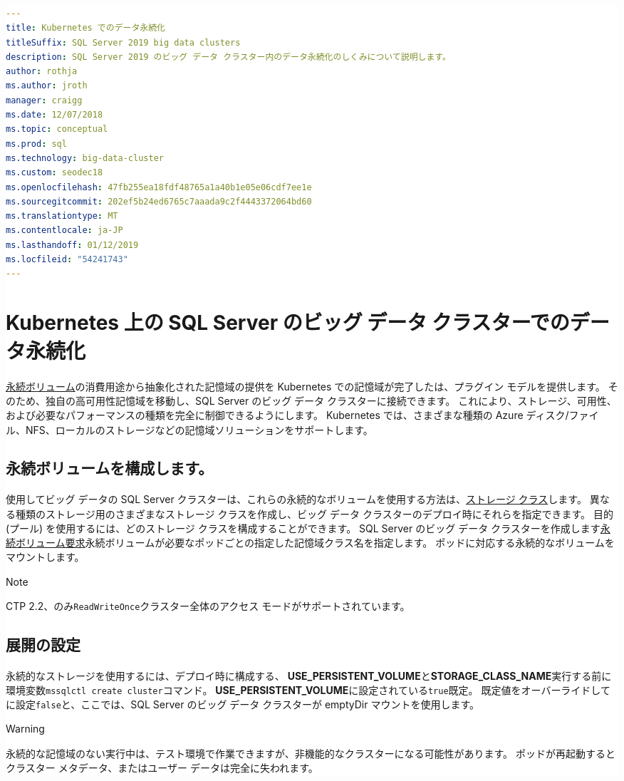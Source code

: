 ```yaml
---
title: Kubernetes でのデータ永続化
titleSuffix: SQL Server 2019 big data clusters
description: SQL Server 2019 のビッグ データ クラスター内のデータ永続化のしくみについて説明します。
author: rothja
ms.author: jroth
manager: craigg
ms.date: 12/07/2018
ms.topic: conceptual
ms.prod: sql
ms.technology: big-data-cluster
ms.custom: seodec18
ms.openlocfilehash: 47fb255ea18fdf48765a1a40b1e05e06cdf7ee1e
ms.sourcegitcommit: 202ef5b24ed6765c7aaada9c2f4443372064bd60
ms.translationtype: MT
ms.contentlocale: ja-JP
ms.lasthandoff: 01/12/2019
ms.locfileid: "54241743"
---
```

# <a name="data-persistence-with-sql-server-big-data-cluster-on-kubernetes"></a>Kubernetes 上の SQL Server のビッグ データ クラスターでのデータ永続化

[永続ボリューム](https://kubernetes.io/docs/concepts/storage/persistent-volumes/)の消費用途から抽象化された記憶域の提供を Kubernetes での記憶域が完了したは、プラグイン モデルを提供します。 そのため、独自の高可用性記憶域を移動し、SQL Server のビッグ データ クラスターに接続できます。 これにより、ストレージ、可用性、および必要なパフォーマンスの種類を完全に制御できるようにします。 Kubernetes では、さまざまな種類の Azure ディスク/ファイル、NFS、ローカルのストレージなどの記憶域ソリューションをサポートします。

## <a name="configure-persistent-volumes"></a>永続ボリュームを構成します。

使用してビッグ データの SQL Server クラスターは、これらの永続的なボリュームを使用する方法は、[ストレージ クラス](https://kubernetes.io/docs/concepts/storage/storage-classes/)します。 異なる種類のストレージ用のさまざまなストレージ クラスを作成し、ビッグ データ クラスターのデプロイ時にそれらを指定できます。 目的 (プール) を使用するには、どのストレージ クラスを構成することができます。 SQL Server のビッグ データ クラスターを作成します[永続ボリューム要求](https://kubernetes.io/docs/concepts/storage/persistent-volumes/#persistentvolumeclaims)永続ボリュームが必要なポッドごとの指定した記憶域クラス名を指定します。 ポッドに対応する永続的なボリュームをマウントします。

> [!NOTE]
> CTP 2.2、のみ`ReadWriteOnce`クラスター全体のアクセス モードがサポートされています。

## <a name="deployment-settings"></a>展開の設定

永続的なストレージを使用するには、デプロイ時に構成する、 **USE_PERSISTENT_VOLUME**と**STORAGE_CLASS_NAME**実行する前に環境変数`mssqlctl create cluster`コマンド。 **USE_PERSISTENT_VOLUME**に設定されている`true`既定。 既定値をオーバーライドしてに設定`false`と、ここでは、SQL Server のビッグ データ クラスターが emptyDir マウントを使用します。 

> [!WARNING]
> 永続的な記憶域のない実行中は、テスト環境で作業できますが、非機能的なクラスターになる可能性があります。 ポッドが再起動するとクラスター メタデータ、またはユーザー データは完全に失われます。
